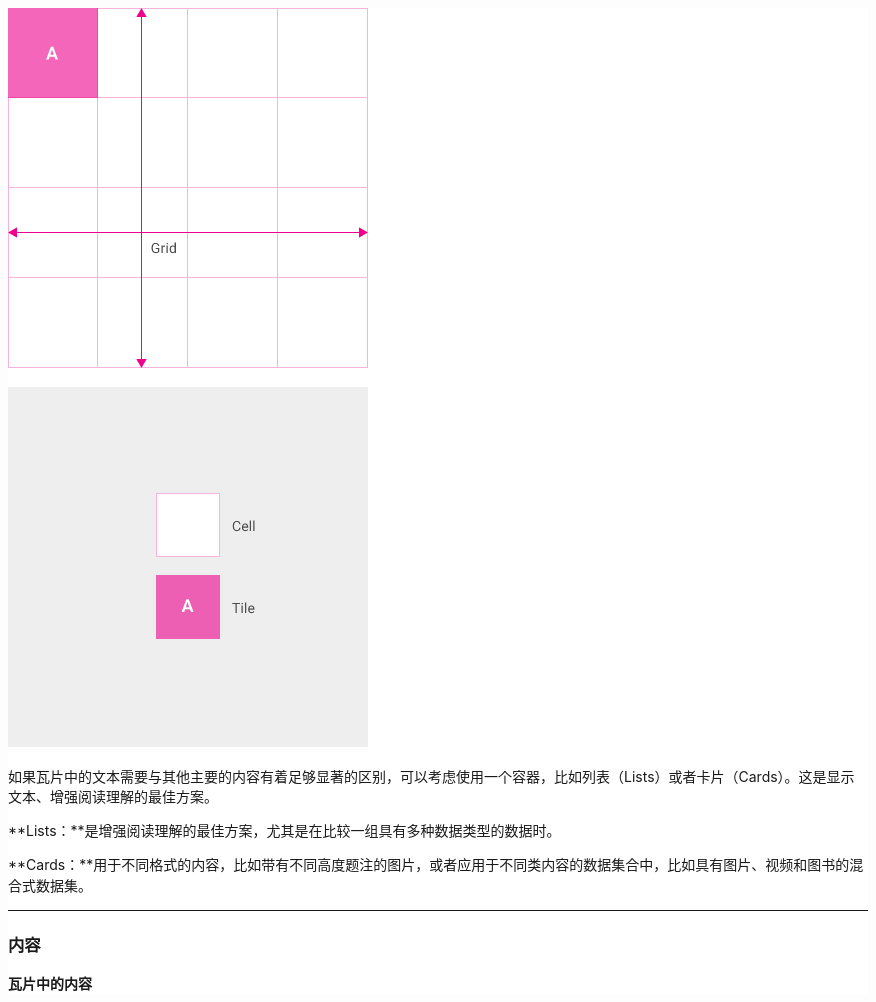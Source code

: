 ![](images/components-grids-usage-spec_grid_drawings_02a_large_mdpi.png)


![](images/components-grids-usage-spec_grid_drawings_02b_large_mdpi.png)


如果瓦片中的文本需要与其他主要的内容有着足够显著的区别，可以考虑使用一个容器，比如列表（Lists）或者卡片（Cards）。这是显示文本、增强阅读理解的最佳方案。

**Lists：**是增强阅读理解的最佳方案，尤其是在比较一组具有多种数据类型的数据时。

**Cards：**用于不同格式的内容，比如带有不同高度题注的图片，或者应用于不同类内容的数据集合中，比如具有图片、视频和图书的混合式数据集。


----------

<h3 id="grids_grid_content">内容</h3>

**瓦片中的内容**
